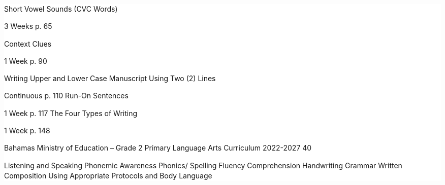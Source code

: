 Short Vowel Sounds 
(CVC Words) 
 
3 Weeks 
p. 65 
 
Context Clues 
 
 
 
 
1 Week 
p. 90 
 
 
Writing 
Upper and 
Lower Case 
Manuscript 
Using Two 
(2) Lines 
 
Continuous 
p. 110 
Run-On 
Sentences 
 
 
 
1 Week 
p. 117 
The Four Types 
of Writing 
 
 
 
1 Week 
p. 148 


Bahamas Ministry of Education – Grade 2 Primary Language Arts Curriculum 2022-2027                                                                                                                             40 
 
Listening and 
Speaking 
Phonemic 
Awareness 
Phonics/ 
Spelling 
Fluency 
Comprehension 
Handwriting 
Grammar 
Written  
Composition 
Using 
Appropriate 
Protocols and 
Body 
Language 
 